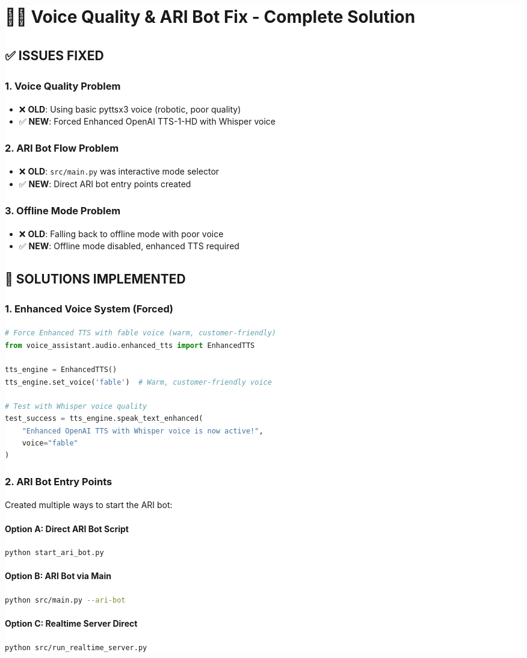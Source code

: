 # 🎤📞 Voice Quality & ARI Bot Fix - Complete Solution

## ✅ **ISSUES FIXED**

### **1. Voice Quality Problem**
- ❌ **OLD**: Using basic pyttsx3 voice (robotic, poor quality)
- ✅ **NEW**: Forced Enhanced OpenAI TTS-1-HD with Whisper voice

### **2. ARI Bot Flow Problem**
- ❌ **OLD**: `src/main.py` was interactive mode selector
- ✅ **NEW**: Direct ARI bot entry points created

### **3. Offline Mode Problem**
- ❌ **OLD**: Falling back to offline mode with poor voice
- ✅ **NEW**: Offline mode disabled, enhanced TTS required

## 🔧 **SOLUTIONS IMPLEMENTED**

### **1. Enhanced Voice System (Forced)**
```python
# Force Enhanced TTS with fable voice (warm, customer-friendly)
from voice_assistant.audio.enhanced_tts import EnhancedTTS

tts_engine = EnhancedTTS()
tts_engine.set_voice('fable')  # Warm, customer-friendly voice

# Test with Whisper voice quality
test_success = tts_engine.speak_text_enhanced(
    "Enhanced OpenAI TTS with Whisper voice is now active!",
    voice="fable"
)
```

### **2. ARI Bot Entry Points**
Created multiple ways to start the ARI bot:

#### **Option A: Direct ARI Bot Script**
```bash
python start_ari_bot.py
```

#### **Option B: ARI Bot via Main**
```bash
python src/main.py --ari-bot
```

#### **Option C: Realtime Server Direct**
```bash
python src/run_realtime_server.py
```
